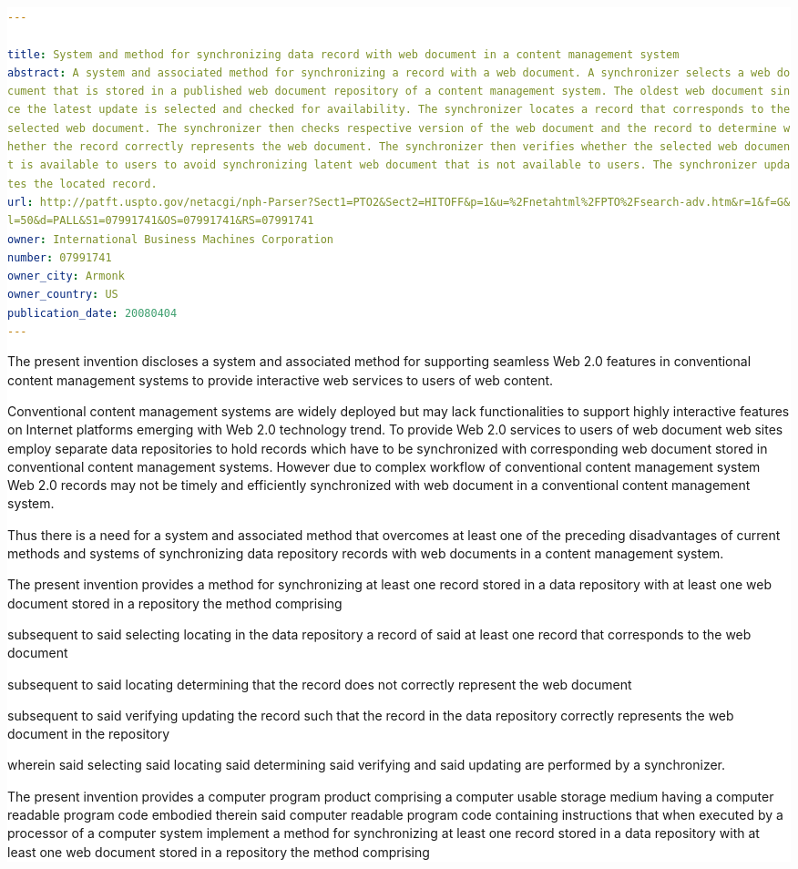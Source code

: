 ```yaml
---

title: System and method for synchronizing data record with web document in a content management system
abstract: A system and associated method for synchronizing a record with a web document. A synchronizer selects a web document that is stored in a published web document repository of a content management system. The oldest web document since the latest update is selected and checked for availability. The synchronizer locates a record that corresponds to the selected web document. The synchronizer then checks respective version of the web document and the record to determine whether the record correctly represents the web document. The synchronizer then verifies whether the selected web document is available to users to avoid synchronizing latent web document that is not available to users. The synchronizer updates the located record.
url: http://patft.uspto.gov/netacgi/nph-Parser?Sect1=PTO2&Sect2=HITOFF&p=1&u=%2Fnetahtml%2FPTO%2Fsearch-adv.htm&r=1&f=G&l=50&d=PALL&S1=07991741&OS=07991741&RS=07991741
owner: International Business Machines Corporation
number: 07991741
owner_city: Armonk
owner_country: US
publication_date: 20080404
---
```

The present invention discloses a system and associated method for supporting seamless Web 2.0 features in conventional content management systems to provide interactive web services to users of web content.

Conventional content management systems are widely deployed but may lack functionalities to support highly interactive features on Internet platforms emerging with Web 2.0 technology trend. To provide Web 2.0 services to users of web document web sites employ separate data repositories to hold records which have to be synchronized with corresponding web document stored in conventional content management systems. However due to complex workflow of conventional content management system Web 2.0 records may not be timely and efficiently synchronized with web document in a conventional content management system.

Thus there is a need for a system and associated method that overcomes at least one of the preceding disadvantages of current methods and systems of synchronizing data repository records with web documents in a content management system.

The present invention provides a method for synchronizing at least one record stored in a data repository with at least one web document stored in a repository the method comprising 

subsequent to said selecting locating in the data repository a record of said at least one record that corresponds to the web document 

subsequent to said locating determining that the record does not correctly represent the web document 

subsequent to said verifying updating the record such that the record in the data repository correctly represents the web document in the repository 

wherein said selecting said locating said determining said verifying and said updating are performed by a synchronizer.

The present invention provides a computer program product comprising a computer usable storage medium having a computer readable program code embodied therein said computer readable program code containing instructions that when executed by a processor of a computer system implement a method for synchronizing at least one record stored in a data repository with at least one web document stored in a repository the method comprising 
